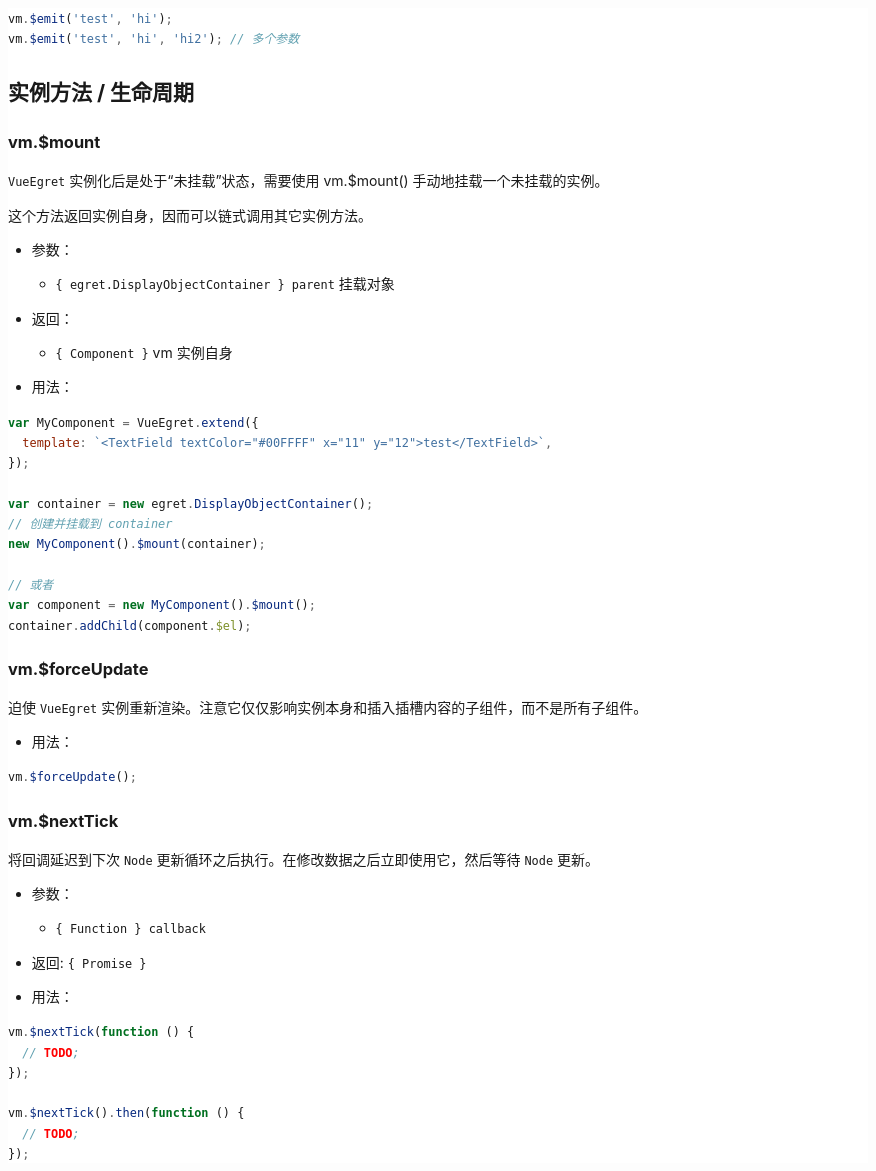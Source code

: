 ```javascript
vm.$emit('test', 'hi');
vm.$emit('test', 'hi', 'hi2'); // 多个参数
```

## 实例方法 / 生命周期

### vm.$mount

`VueEgret` 实例化后是处于“未挂载”状态，需要使用 vm.$mount() 手动地挂载一个未挂载的实例。

这个方法返回实例自身，因而可以链式调用其它实例方法。

- 参数：
  - `{ egret.DisplayObjectContainer } parent` 挂载对象
- 返回：

  - `{ Component }` vm 实例自身

- 用法：

```javascript
var MyComponent = VueEgret.extend({
  template: `<TextField textColor="#00FFFF" x="11" y="12">test</TextField>`,
});

var container = new egret.DisplayObjectContainer();
// 创建并挂载到 container
new MyComponent().$mount(container);

// 或者
var component = new MyComponent().$mount();
container.addChild(component.$el);
```

### vm.$forceUpdate

迫使 `VueEgret` 实例重新渲染。注意它仅仅影响实例本身和插入插槽内容的子组件，而不是所有子组件。

- 用法：

```javascript
vm.$forceUpdate();
```

### vm.$nextTick

将回调延迟到下次 `Node` 更新循环之后执行。在修改数据之后立即使用它，然后等待 `Node` 更新。

- 参数：

  - `{ Function } callback`

- 返回: `{ Promise }`

- 用法：

```javascript
vm.$nextTick(function () {
  // TODO;
});

vm.$nextTick().then(function () {
  // TODO;
});
```

